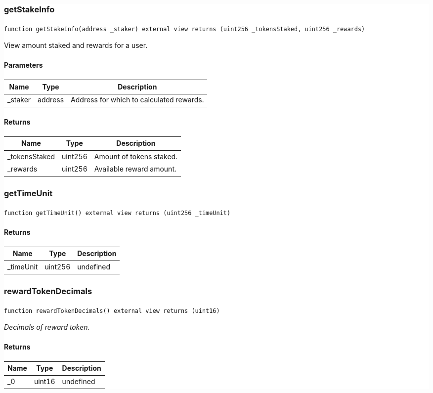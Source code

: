 ### getStakeInfo

```solidity
function getStakeInfo(address _staker) external view returns (uint256 _tokensStaked, uint256 _rewards)
```

View amount staked and rewards for a user.



#### Parameters

| Name | Type | Description |
|---|---|---|
| _staker | address | Address for which to calculated rewards. |

#### Returns

| Name | Type | Description |
|---|---|---|
| _tokensStaked | uint256 |   Amount of tokens staked. |
| _rewards | uint256 |        Available reward amount. |

### getTimeUnit

```solidity
function getTimeUnit() external view returns (uint256 _timeUnit)
```






#### Returns

| Name | Type | Description |
|---|---|---|
| _timeUnit | uint256 | undefined |

### rewardTokenDecimals

```solidity
function rewardTokenDecimals() external view returns (uint16)
```



*Decimals of reward token.*


#### Returns

| Name | Type | Description |
|---|---|---|
| _0 | uint16 | undefined |
